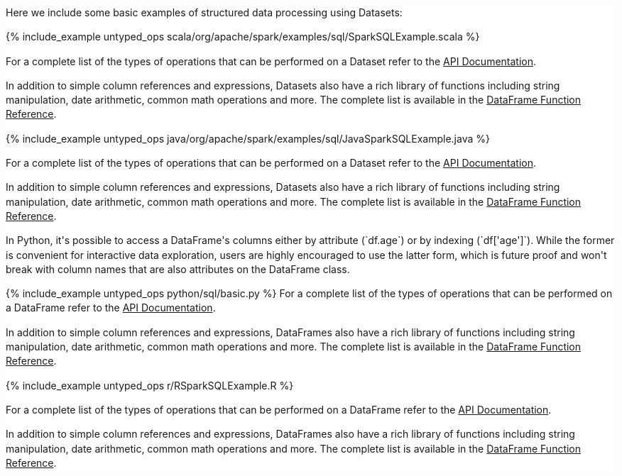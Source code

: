 Here we include some basic examples of structured data processing using Datasets:

<div class="codetabs">
<div data-lang="scala"  markdown="1">
{% include_example untyped_ops scala/org/apache/spark/examples/sql/SparkSQLExample.scala %}

For a complete list of the types of operations that can be performed on a Dataset refer to the [API Documentation](api/scala/index.html#org.apache.spark.sql.Dataset).

In addition to simple column references and expressions, Datasets also have a rich library of functions including string manipulation, date arithmetic, common math operations and more. The complete list is available in the [DataFrame Function Reference](api/scala/index.html#org.apache.spark.sql.functions$).
</div>

<div data-lang="java" markdown="1">

{% include_example untyped_ops java/org/apache/spark/examples/sql/JavaSparkSQLExample.java %}

For a complete list of the types of operations that can be performed on a Dataset refer to the [API Documentation](api/java/org/apache/spark/sql/Dataset.html).

In addition to simple column references and expressions, Datasets also have a rich library of functions including string manipulation, date arithmetic, common math operations and more. The complete list is available in the [DataFrame Function Reference](api/java/org/apache/spark/sql/functions.html).
</div>

<div data-lang="python"  markdown="1">
In Python, it's possible to access a DataFrame's columns either by attribute
(`df.age`) or by indexing (`df['age']`). While the former is convenient for
interactive data exploration, users are highly encouraged to use the
latter form, which is future proof and won't break with column names that
are also attributes on the DataFrame class.

{% include_example untyped_ops python/sql/basic.py %}
For a complete list of the types of operations that can be performed on a DataFrame refer to the [API Documentation](api/python/pyspark.sql.html#pyspark.sql.DataFrame).

In addition to simple column references and expressions, DataFrames also have a rich library of functions including string manipulation, date arithmetic, common math operations and more. The complete list is available in the [DataFrame Function Reference](api/python/pyspark.sql.html#module-pyspark.sql.functions).

</div>

<div data-lang="r"  markdown="1">

{% include_example untyped_ops r/RSparkSQLExample.R %}

For a complete list of the types of operations that can be performed on a DataFrame refer to the [API Documentation](api/R/index.html).

In addition to simple column references and expressions, DataFrames also have a rich library of functions including string manipulation, date arithmetic, common math operations and more. The complete list is available in the [DataFrame Function Reference](api/R/SparkDataFrame.html).

</div>


[scala-datasets]: api/scala/index.html#org.apache.spark.sql.Dataset
[java-datasets]: api/java/index.html?org/apache/spark/sql/Dataset.html
